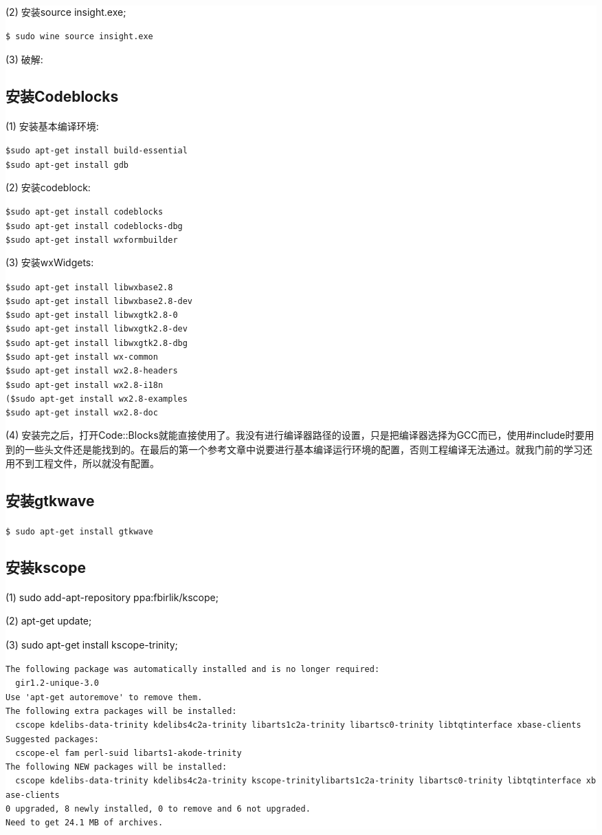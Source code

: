 (2) 安装source insight.exe;

```
$ sudo wine source insight.exe
```

(3) 破解:

## 安装Codeblocks
(1) 安装基本编译环境:

```
$sudo apt-get install build-essential
$sudo apt-get install gdb
```

(2) 安装codeblock:

```
$sudo apt-get install codeblocks
$sudo apt-get install codeblocks-dbg
$sudo apt-get install wxformbuilder
```

(3) 安装wxWidgets:

```
$sudo apt-get install libwxbase2.8
$sudo apt-get install libwxbase2.8-dev
$sudo apt-get install libwxgtk2.8-0
$sudo apt-get install libwxgtk2.8-dev
$sudo apt-get install libwxgtk2.8-dbg
$sudo apt-get install wx-common
$sudo apt-get install wx2.8-headers
$sudo apt-get install wx2.8-i18n
($sudo apt-get install wx2.8-examples
$sudo apt-get install wx2.8-doc
```

(4) 安装完之后，打开Code::Blocks就能直接使用了。我没有进行编译器路径的设置，只是把编译器选择为GCC而已，使用\#include时要用到的一些头文件还是能找到的。在最后的第一个参考文章中说要进行基本编译运行环境的配置，否则工程编译无法通过。就我门前的学习还用不到工程文件，所以就没有配置。

## 安装gtkwave

```
$ sudo apt-get install gtkwave
```

## 安装kscope

(1) sudo add-apt-repository ppa:fbirlik/kscope;

(2) apt-get update;

(3) sudo apt-get install kscope-trinity;

```
The following package was automatically installed and is no longer required:
  gir1.2-unique-3.0
Use 'apt-get autoremove' to remove them.
The following extra packages will be installed:
  cscope kdelibs-data-trinity kdelibs4c2a-trinity libarts1c2a-trinity libartsc0-trinity libtqtinterface xbase-clients
Suggested packages:
  cscope-el fam perl-suid libarts1-akode-trinity
The following NEW packages will be installed:
  cscope kdelibs-data-trinity kdelibs4c2a-trinity kscope-trinitylibarts1c2a-trinity libartsc0-trinity libtqtinterface xbase-clients
0 upgraded, 8 newly installed, 0 to remove and 6 not upgraded.
Need to get 24.1 MB of archives.
```